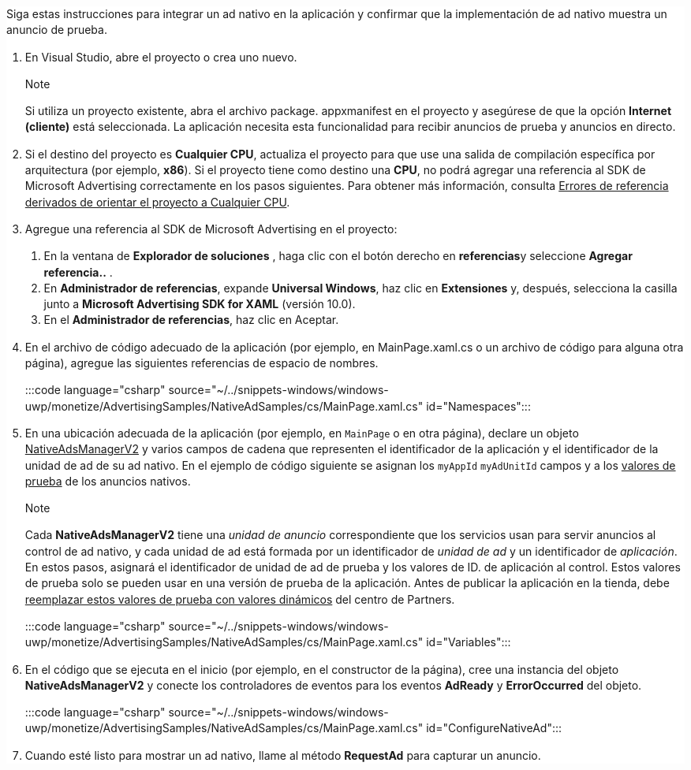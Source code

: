 Siga estas instrucciones para integrar un ad nativo en la aplicación y confirmar que la implementación de ad nativo muestra un anuncio de prueba.

1. En Visual Studio, abre el proyecto o crea uno nuevo.
    > [!NOTE]
    > Si utiliza un proyecto existente, abra el archivo package. appxmanifest en el proyecto y asegúrese de que la opción **Internet (cliente)** está seleccionada. La aplicación necesita esta funcionalidad para recibir anuncios de prueba y anuncios en directo.

2. Si el destino del proyecto es **Cualquier CPU**, actualiza el proyecto para que use una salida de compilación específica por arquitectura (por ejemplo, **x86**). Si el proyecto tiene como destino una **CPU**, no podrá agregar una referencia al SDK de Microsoft Advertising correctamente en los pasos siguientes. Para obtener más información, consulta [Errores de referencia derivados de orientar el proyecto a Cualquier CPU](known-issues-for-the-advertising-libraries.md#reference_errors).

3. Agregue una referencia al SDK de Microsoft Advertising en el proyecto:

    1. En la ventana de **Explorador de soluciones** , haga clic con el botón derecho en **referencias**y seleccione **Agregar referencia..** .
    2.  En **Administrador de referencias**, expande **Universal Windows**, haz clic en **Extensiones** y, después, selecciona la casilla junto a **Microsoft Advertising SDK for XAML** (versión 10.0).
    3.  En el **Administrador de referencias**, haz clic en Aceptar.

4. En el archivo de código adecuado de la aplicación (por ejemplo, en MainPage.xaml.cs o un archivo de código para alguna otra página), agregue las siguientes referencias de espacio de nombres.

    :::code language="csharp" source="~/../snippets-windows/windows-uwp/monetize/AdvertisingSamples/NativeAdSamples/cs/MainPage.xaml.cs" id="Namespaces":::

5.  En una ubicación adecuada de la aplicación (por ejemplo, en ```MainPage``` o en otra página), declare un objeto [NativeAdsManagerV2](/uwp/api/microsoft.advertising.winrt.ui.nativeadsmanagerv2) y varios campos de cadena que representen el identificador de la aplicación y el identificador de la unidad de ad de su ad nativo. En el ejemplo de código siguiente se asignan los `myAppId` `myAdUnitId` campos y a los [valores de prueba](set-up-ad-units-in-your-app.md#test-ad-units) de los anuncios nativos.
    > [!NOTE]
    > Cada **NativeAdsManagerV2** tiene una *unidad de anuncio* correspondiente que los servicios usan para servir anuncios al control de ad nativo, y cada unidad de ad está formada por un identificador de *unidad de ad* y un identificador de *aplicación*. En estos pasos, asignará el identificador de unidad de ad de prueba y los valores de ID. de aplicación al control. Estos valores de prueba solo se pueden usar en una versión de prueba de la aplicación. Antes de publicar la aplicación en la tienda, debe [reemplazar estos valores de prueba con valores dinámicos](#release) del centro de Partners.

    :::code language="csharp" source="~/../snippets-windows/windows-uwp/monetize/AdvertisingSamples/NativeAdSamples/cs/MainPage.xaml.cs" id="Variables":::

6.  En el código que se ejecuta en el inicio (por ejemplo, en el constructor de la página), cree una instancia del objeto **NativeAdsManagerV2** y conecte los controladores de eventos para los eventos **AdReady** y **ErrorOccurred** del objeto.

    :::code language="csharp" source="~/../snippets-windows/windows-uwp/monetize/AdvertisingSamples/NativeAdSamples/cs/MainPage.xaml.cs" id="ConfigureNativeAd":::

7.  Cuando esté listo para mostrar un ad nativo, llame al método **RequestAd** para capturar un anuncio.
